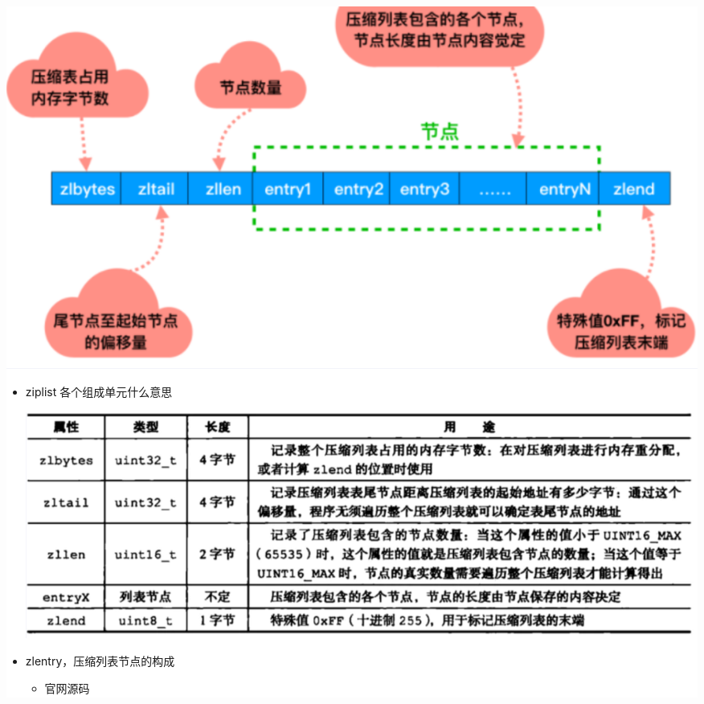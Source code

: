   ![image-20250719172556712](/redisImages/image-20250719172556712.png)

  * ziplist 各个组成单元什么意思

    ![image-20250719172628534](/redisImages/image-20250719172628534.png)

* zlentry，压缩列表节点的构成

  * 官网源码
